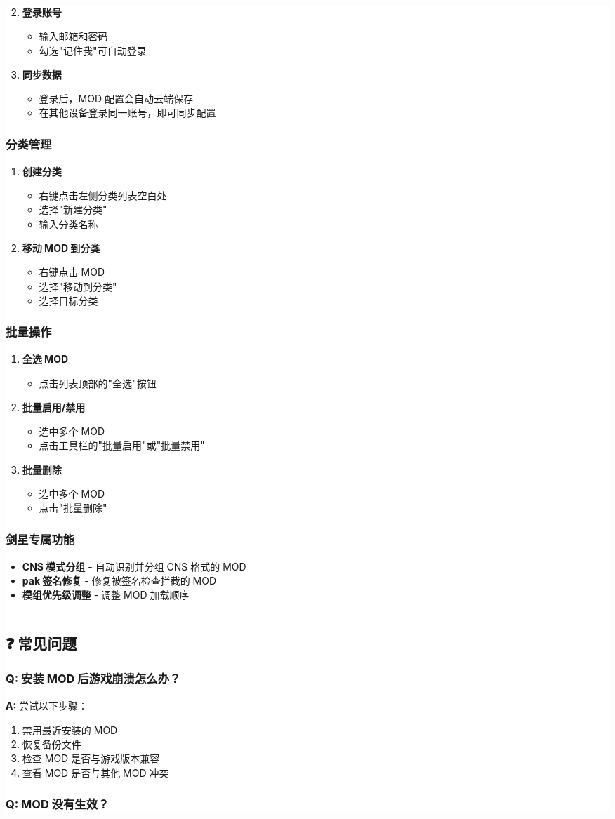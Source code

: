 2. **登录账号**
   - 输入邮箱和密码
   - 勾选"记住我"可自动登录

3. **同步数据**
   - 登录后，MOD 配置会自动云端保存
   - 在其他设备登录同一账号，即可同步配置

### 分类管理

1. **创建分类**
   - 右键点击左侧分类列表空白处
   - 选择"新建分类"
   - 输入分类名称

2. **移动 MOD 到分类**
   - 右键点击 MOD
   - 选择"移动到分类"
   - 选择目标分类

### 批量操作

1. **全选 MOD**
   - 点击列表顶部的"全选"按钮

2. **批量启用/禁用**
   - 选中多个 MOD
   - 点击工具栏的"批量启用"或"批量禁用"

3. **批量删除**
   - 选中多个 MOD
   - 点击"批量删除"

### 剑星专属功能

- **CNS 模式分组** - 自动识别并分组 CNS 格式的 MOD
- **pak 签名修复** - 修复被签名检查拦截的 MOD
- **模组优先级调整** - 调整 MOD 加载顺序

---

## ❓ 常见问题

### Q: 安装 MOD 后游戏崩溃怎么办？

**A:** 尝试以下步骤：
1. 禁用最近安装的 MOD
2. 恢复备份文件
3. 检查 MOD 是否与游戏版本兼容
4. 查看 MOD 是否与其他 MOD 冲突

### Q: MOD 没有生效？
